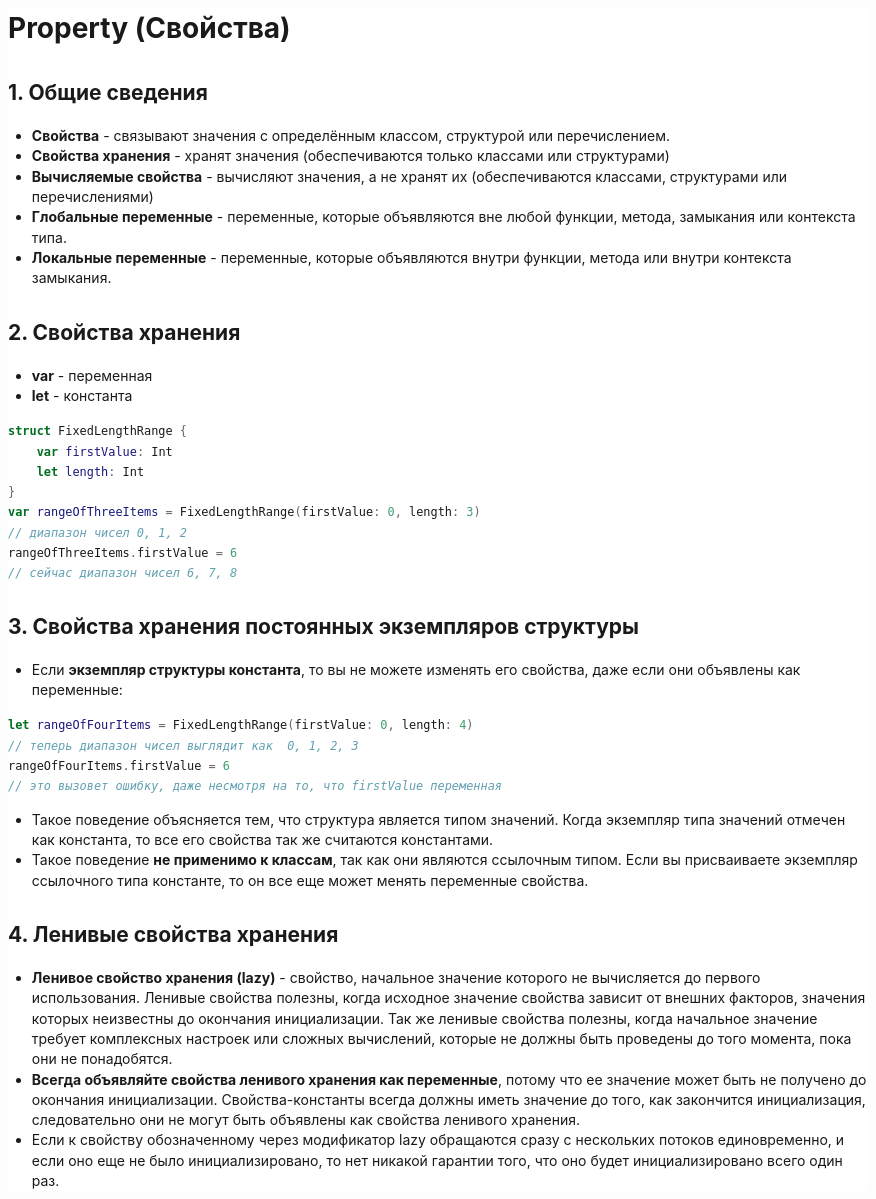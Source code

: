 # Property (Свойства)

## 1. Общие сведения

- **Свойства** - связывают значения с определённым классом, структурой или перечислением.
- **Свойства хранения** - хранят значения (обеспечиваются только классами или структурами)
- **Вычисляемые свойства** - вычисляют значения, а не хранят их (обеспечиваются классами, структурами или перечислениями)
- **Глобальные переменные** - переменные, которые объявляются вне любой функции, метода, замыкания или контекста типа. 
- **Локальные переменные** - переменные, которые объявляются внутри функции, метода или внутри контекста замыкания.

## 2. Свойства хранения

- **var** - переменная
- **let** - константа

```Swift
struct FixedLengthRange {
    var firstValue: Int
    let length: Int
}
var rangeOfThreeItems = FixedLengthRange(firstValue: 0, length: 3)
// диапазон чисел 0, 1, 2
rangeOfThreeItems.firstValue = 6
// сейчас диапазон чисел 6, 7, 8
```

## 3. Свойства хранения постоянных экземпляров структуры

- Если **экземпляр структуры константа**, то вы не можете изменять его свойства, даже если они объявлены как переменные:

```Swift
let rangeOfFourItems = FixedLengthRange(firstValue: 0, length: 4)
// теперь диапазон чисел выглядит как  0, 1, 2, 3
rangeOfFourItems.firstValue = 6
// это вызовет ошибку, даже несмотря на то, что firstValue переменная
```

- Такое поведение объясняется тем, что структура является типом значений. Когда экземпляр типа значений отмечен как константа, то все его свойства так же считаются константами.
- Такое поведение **не применимо к классам**, так как они являются ссылочным типом. Если вы присваиваете экземпляр ссылочного типа константе, то он все еще может менять переменные свойства.

## 4. Ленивые свойства хранения

- **Ленивое свойство хранения (lazy)** - свойство, начальное значение которого не вычисляется до первого использования. Ленивые свойства полезны, когда исходное значение свойства зависит от внешних факторов, значения которых неизвестны до окончания инициализации. Так же ленивые свойства полезны, когда начальное значение требует комплексных настроек или сложных вычислений, которые не должны быть проведены до того момента, пока они не понадобятся.
- **Всегда объявляйте свойства ленивого хранения как переменные**, потому что ее значение может быть не получено до окончания инициализации. Свойства-константы всегда должны иметь значение до того, как закончится инициализация, следовательно они не могут быть объявлены как свойства ленивого хранения.
- Если к свойству обозначенному через модификатор lazy обращаются сразу с нескольких потоков единовременно, и если оно еще не было инициализировано, то нет никакой гарантии того, что оно будет инициализировано всего один раз.
